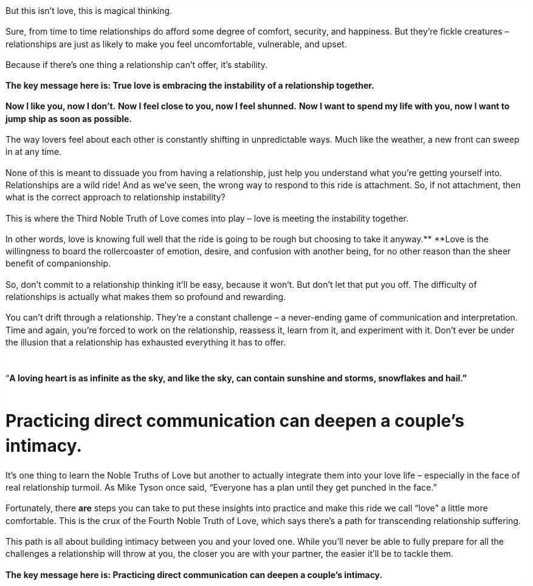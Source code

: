 But this isn’t love, this is magical thinking.

Sure, from time to time relationships do afford some degree of comfort, security, and happiness. But they’re fickle creatures – relationships are just as likely to make you feel uncomfortable, vulnerable, and upset. 

Because if there’s one thing a relationship can’t offer, it’s stability.

**The key message here is: True love is embracing the instability of a relationship together.**

**Now I like you, now I don’t.** **Now I feel close to you, now I feel shunned.** **Now I want to spend my life with you, now I want to jump ship as soon as possible.** 

The way lovers feel about each other is constantly shifting in unpredictable ways. Much like the weather, a new front can sweep in at any time.

None of this is meant to dissuade you from having a relationship, just help you understand what you’re getting yourself into. Relationships are a wild ride! And as we’ve seen, the wrong way to respond to this ride is attachment. So, if not attachment, then what is the correct approach to relationship instability?

This is where the Third Noble Truth of Love comes into play – love is meeting the instability together. 

In other words, love is knowing full well that the ride is going to be rough but choosing to take it anyway.** **Love is the willingness to board the rollercoaster of emotion, desire, and confusion with another being, for no other reason than the sheer benefit of companionship.

So, don’t commit to a relationship thinking it’ll be easy, because it won’t. But don’t let that put you off. The difficulty of relationships is actually what makes them so profound and rewarding.

You can’t drift through a relationship. They’re a constant challenge – a never-ending game of communication and interpretation. Time and again, you’re forced to work on the relationship, reassess it, learn from it, and experiment with it. Don’t ever be under the illusion that a relationship has exhausted everything it has to offer.

# 

“**A loving heart is as infinite as the sky, and like the sky, can contain sunshine and storms, snowflakes and hail.”**

# Practicing direct communication can deepen a couple’s intimacy.

It’s one thing to learn the Noble Truths of Love but another to actually integrate them into your love life – especially in the face of real relationship turmoil. As Mike Tyson once said, “Everyone has a plan until they get punched in the face.”

Fortunately, there **are** steps you can take to put these insights into practice and make this ride we call “love” a little more comfortable. This is the crux of the Fourth Noble Truth of Love, which says there’s a path for transcending relationship suffering.

This path is all about building intimacy between you and your loved one. While you’ll never be able to fully prepare for all the challenges a relationship will throw at you, the closer you are with your partner, the easier it’ll be to tackle them.

**The key message here is: Practicing direct communication can deepen a couple’s intimacy.**
